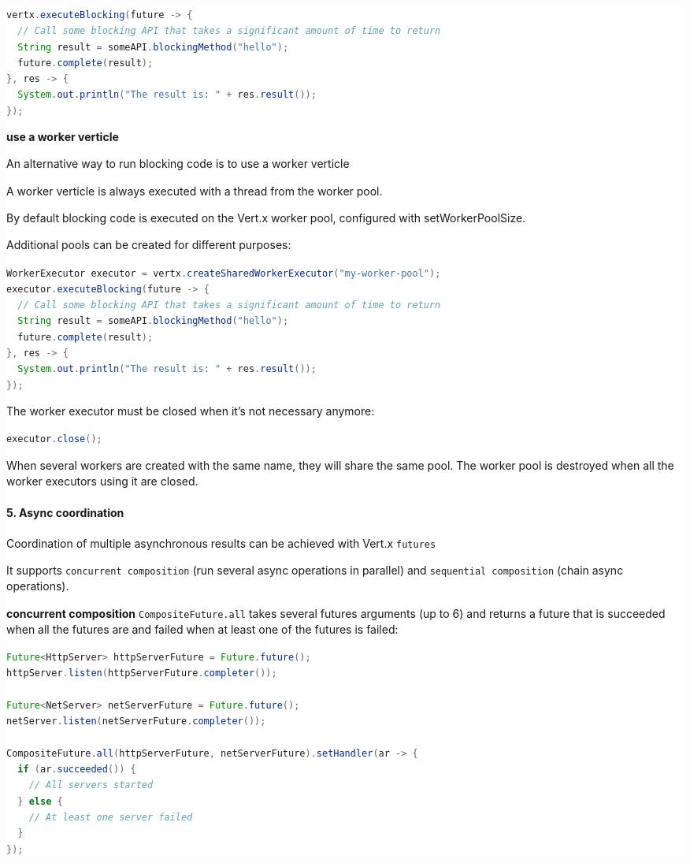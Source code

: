```Java
vertx.executeBlocking(future -> {
  // Call some blocking API that takes a significant amount of time to return
  String result = someAPI.blockingMethod("hello");
  future.complete(result);
}, res -> {
  System.out.println("The result is: " + res.result());
});
```

**use a worker verticle**

An alternative way to run blocking code is to use a worker verticle

A worker verticle is always executed with a thread from the worker pool.

By default blocking code is executed on the Vert.x worker pool, configured with setWorkerPoolSize.

Additional pools can be created for different purposes:

```Java
WorkerExecutor executor = vertx.createSharedWorkerExecutor("my-worker-pool");
executor.executeBlocking(future -> {
  // Call some blocking API that takes a significant amount of time to return
  String result = someAPI.blockingMethod("hello");
  future.complete(result);
}, res -> {
  System.out.println("The result is: " + res.result());
});
```

The worker executor must be closed when it’s not necessary anymore:
```Java
executor.close();
```

When several workers are created with the same name, they will share the same pool. The worker pool is destroyed when all the worker executors using it are closed.

#### 5. Async coordination

Coordination of multiple asynchronous results can be achieved with Vert.x `futures`

 It supports `concurrent composition` (run several async operations in parallel) and `sequential composition` (chain async operations).

**concurrent composition**
`CompositeFuture.all` takes several futures arguments (up to 6) and returns a future that is succeeded when all the futures are and failed when at least one of the futures is failed:

```Java
Future<HttpServer> httpServerFuture = Future.future();
httpServer.listen(httpServerFuture.completer());

Future<NetServer> netServerFuture = Future.future();
netServer.listen(netServerFuture.completer());

CompositeFuture.all(httpServerFuture, netServerFuture).setHandler(ar -> {
  if (ar.succeeded()) {
    // All servers started
  } else {
    // At least one server failed
  }
});
```
